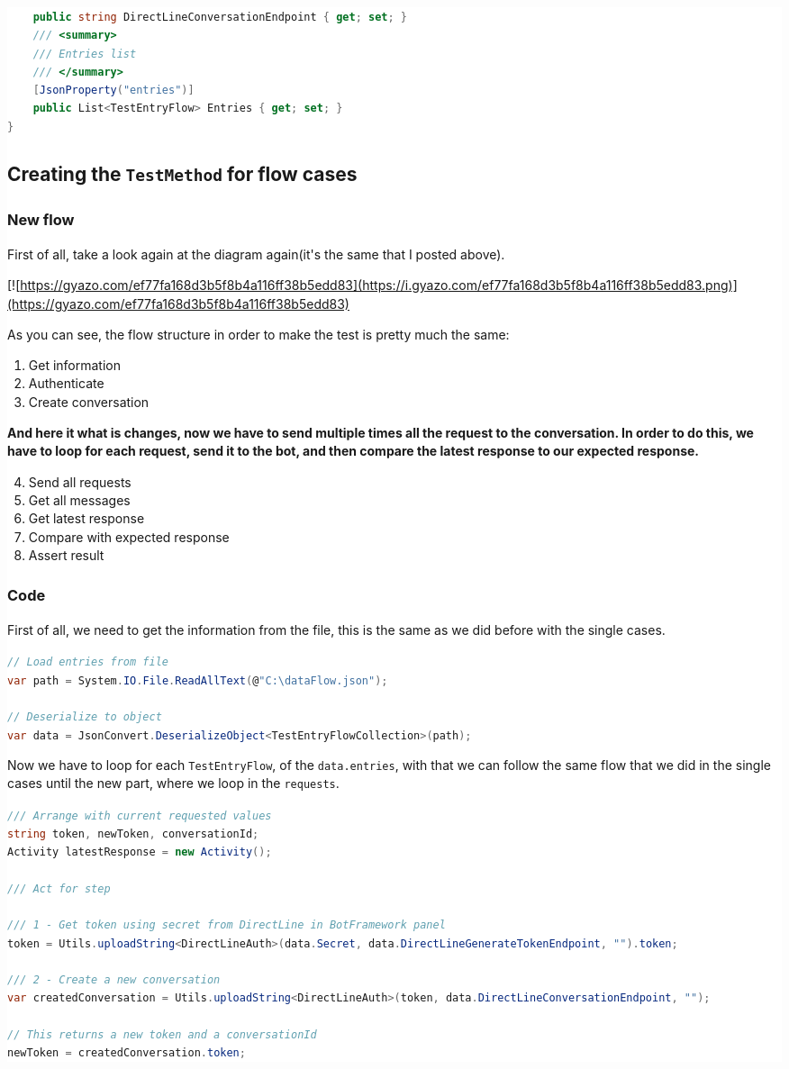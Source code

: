 ```csharp
    public string DirectLineConversationEndpoint { get; set; }
    /// <summary>
    /// Entries list
    /// </summary>
    [JsonProperty("entries")]
    public List<TestEntryFlow> Entries { get; set; }
}
```

## Creating the `TestMethod` for flow cases

### New flow

First of all, take a look again at the diagram again(it's the same that I posted above).

[![https://gyazo.com/ef77fa168d3b5f8b4a116ff38b5edd83](https://i.gyazo.com/ef77fa168d3b5f8b4a116ff38b5edd83.png)](https://gyazo.com/ef77fa168d3b5f8b4a116ff38b5edd83)

As you can see, the flow structure in order to make the test is pretty much the same:

1.  Get information
2.  Authenticate
3.  Create conversation

**And here it what is changes, now we have to send multiple times all the request to the conversation. In order to do this, we have to loop for each request, send it to the bot, and then compare the latest response to our expected response.**

4.  Send all requests
5.  Get all messages
6.  Get latest response
7.  Compare with expected response
8.  Assert result

### Code

First of all, we need to get the information from the file, this is the same as we did before with the single cases.

```csharp
// Load entries from file
var path = System.IO.File.ReadAllText(@"C:\dataFlow.json");

// Deserialize to object
var data = JsonConvert.DeserializeObject<TestEntryFlowCollection>(path);
```

Now we have to loop for each `TestEntryFlow`, of the `data.entries`, with that we can follow the same flow that we did in the single cases until the new part, where we loop in the `requests`.

```csharp
/// Arrange with current requested values
string token, newToken, conversationId;
Activity latestResponse = new Activity();

/// Act for step

/// 1 - Get token using secret from DirectLine in BotFramework panel
token = Utils.uploadString<DirectLineAuth>(data.Secret, data.DirectLineGenerateTokenEndpoint, "").token;

/// 2 - Create a new conversation
var createdConversation = Utils.uploadString<DirectLineAuth>(token, data.DirectLineConversationEndpoint, "");

// This returns a new token and a conversationId
newToken = createdConversation.token;
```